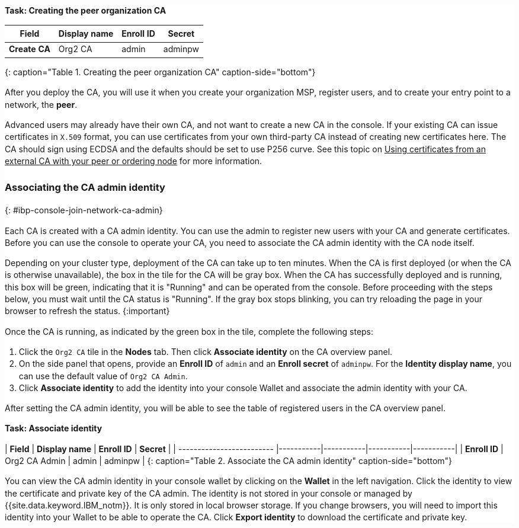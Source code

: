 **Task: Creating the peer organization CA**

  | **Field** | **Display name** | **Enroll ID** | **Secret** |
  | ------------------------- |-----------|-----------|-----------|
  | **Create CA** | Org2 CA  | admin | adminpw |
  {: caption="Table 1. Creating the peer organization CA" caption-side="bottom"}

After you deploy the CA, you will use it when you create your organization MSP, register users, and to create your entry point to a network, the **peer**.


Advanced users may already have their own CA, and not want to create a new CA in the console. If your existing CA can issue certificates in `X.509` format, you can use certificates from your own third-party CA instead of creating new certificates here. The CA should sign using ECDSA and the defaults should be set to use P256 curve. See this topic on [Using certificates from an external CA with your peer or ordering node](/docs/blockchain-sw-251?topic=blockchain-sw-251-ibp-console-adv-deployment#ibp-console-adv-deployment-third-party-ca) for more information.

### Associating the CA admin identity
{: #ibp-console-join-network-ca-admin}

Each CA is created with a CA admin identity. You can use the admin to register new users with your CA and generate certificates. Before you can use the console to operate your CA, you need to associate the CA admin identity with the CA node itself.

Depending on your cluster type, deployment of the CA can take up to ten minutes. When the CA is first deployed (or when the CA is otherwise unavailable), the box in the tile for the CA will be gray box. When the CA has successfully deployed and is running, this box will be green, indicating that it is "Running" and can be operated from the console. Before proceeding with the steps below, you must wait until the CA status is "Running". If the gray box stops blinking, you can try reloading the page in your browser to refresh the status.
{:important}

Once the CA is running, as indicated by the green box in the tile, complete the following steps:

1. Click the `Org2 CA` tile in the **Nodes** tab. Then click **Associate identity** on the CA overview panel.
2. On the side panel that opens, provide an **Enroll ID** of `admin` and an **Enroll secret** of `adminpw`. For the **Identity display name**, you can use the default value of `Org2 CA Admin`.
3. Click **Associate identity** to add the identity into your console Wallet and associate the admin identity with your CA.

After setting the CA admin identity, you will be able to see the table of registered users in the CA overview panel.

**Task: Associate identity**

  |  **Field** | **Display name** | **Enroll ID** | **Secret** |
  | ------------------------- |-----------|-----------|-----------|-----------|
  | **Enroll ID** |  Org2 CA Admin  | admin | adminpw |
  {: caption="Table 2. Associate the CA admin identity" caption-side="bottom"}

You can view the CA admin identity in your console wallet by clicking on the **Wallet** in the left navigation. Click the identity to view the certificate and private key of the CA admin. The identity is not stored in your console or managed by {{site.data.keyword.IBM_notm}}. It is only stored in local browser storage. If you change browsers, you will need to import this identity into your Wallet to be able to operate the CA. Click **Export identity** to download the certificate and private key.
